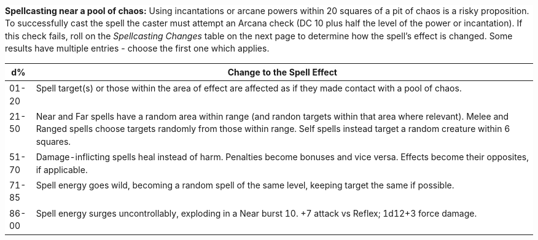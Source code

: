 
**Spellcasting near a pool of chaos:** Using incantations or arcane powers within 20 squares of a pit of chaos is a risky proposition. To successfully cast the spell the caster must attempt an Arcana check (DC 10 plus half the level of the power or incantation). If this check fails, roll on the *Spellcasting Changes* table on the next page to determine how the spell’s effect is changed. Some results have multiple entries - choose the first one which applies.

| d%    | Change to the Spell Effect                                   |
| ----- | ------------------------------------------------------------ |
| 01-20 | Spell target(s) or those within the area of effect are affected as if they made contact with a pool of chaos. |
| 21-50 | Near and Far spells have a random area within range (and randon targets within that area where relevant). Melee and Ranged spells choose targets randomly from those within range. Self spells instead target a random creature within 6 squares. |
| 51-70 | Damage-inflicting spells heal instead of harm. Penalties become bonuses and vice versa. Effects become their opposites, if applicable. |
| 71-85 | Spell energy goes wild, becoming a random spell of the same level, keeping target the same if possible. |
| 86-00 | Spell energy surges uncontrollably, exploding in a Near burst 10. +7 attack vs Reflex; 1d12+3 force damage. |
